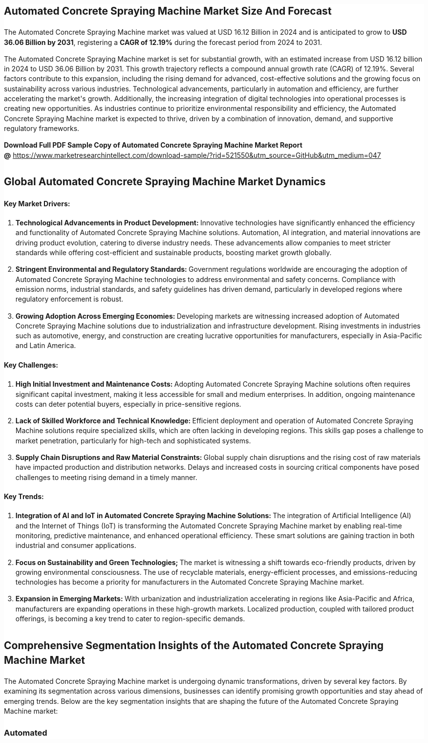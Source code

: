 <h2>Automated Concrete Spraying Machine Market Size And Forecast</h2><p>The Automated Concrete Spraying Machine market was valued at USD 16.12 Billion in 2024 and is anticipated to grow to <strong>USD 36.06 Billion by 2031</strong>, registering a <strong>CAGR of 12.19%</strong> during the forecast period from 2024 to 2031.</p><p>The Automated Concrete Spraying Machine market is set for substantial growth, with an estimated increase from USD 16.12 billion in 2024 to USD 36.06 Billion by 2031. This growth trajectory reflects a compound annual growth rate (CAGR) of 12.19%. Several factors contribute to this expansion, including the rising demand for advanced, cost-effective solutions and the growing focus on sustainability across various industries. Technological advancements, particularly in automation and efficiency, are further accelerating the market's growth. Additionally, the increasing integration of digital technologies into operational processes is creating new opportunities. As industries continue to prioritize environmental responsibility and efficiency, the Automated Concrete Spraying Machine market is expected to thrive, driven by a combination of innovation, demand, and supportive regulatory frameworks.</p><p><strong>Download Full PDF Sample Copy of Automated Concrete Spraying Machine Market Report @</strong>&nbsp;<a href="https://www.marketresearchintellect.com/download-sample/?rid=521550&amp;utm_source=GitHub&amp;utm_medium=047">https://www.marketresearchintellect.com/download-sample/?rid=521550&amp;utm_source=GitHub&amp;utm_medium=047</a></p><h2>Global Automated Concrete Spraying Machine Market Dynamics</h2><h4><strong>Key Market Drivers:</strong></h4><ol><li><p><strong>Technological Advancements in Product Development:&nbsp;</strong>Innovative technologies have significantly enhanced the efficiency and functionality of Automated Concrete Spraying Machine solutions. Automation, AI integration, and material innovations are driving product evolution, catering to diverse industry needs. These advancements allow companies to meet stricter standards while offering cost-efficient and sustainable products, boosting market growth globally.</p></li><li><p><strong>Stringent Environmental and Regulatory Standards:&nbsp;</strong>Government regulations worldwide are encouraging the adoption of Automated Concrete Spraying Machine technologies to address environmental and safety concerns. Compliance with emission norms, industrial standards, and safety guidelines has driven demand, particularly in developed regions where regulatory enforcement is robust.</p></li><li><p><strong>Growing Adoption Across Emerging Economies:&nbsp;</strong>Developing markets are witnessing increased adoption of Automated Concrete Spraying Machine solutions due to industrialization and infrastructure development. Rising investments in industries such as automotive, energy, and construction are creating lucrative opportunities for manufacturers, especially in Asia-Pacific and Latin America.</p></li></ol><h4><strong>Key Challenges:</strong></h4><ol><li><p><strong>High Initial Investment and Maintenance Costs:&nbsp;</strong>Adopting Automated Concrete Spraying Machine solutions often requires significant capital investment, making it less accessible for small and medium enterprises. In addition, ongoing maintenance costs can deter potential buyers, especially in price-sensitive regions.</p></li><li><p><strong>Lack of Skilled Workforce and Technical Knowledge:&nbsp;</strong>Efficient deployment and operation of Automated Concrete Spraying Machine solutions require specialized skills, which are often lacking in developing regions. This skills gap poses a challenge to market penetration, particularly for high-tech and sophisticated systems.</p></li><li><p><strong>Supply Chain Disruptions and Raw Material Constraints:&nbsp;</strong>Global supply chain disruptions and the rising cost of raw materials have impacted production and distribution networks. Delays and increased costs in sourcing critical components have posed challenges to meeting rising demand in a timely manner.</p></li></ol><h4><strong>Key Trends:</strong></h4><ol><li><p><strong>Integration of AI and IoT in Automated Concrete Spraying Machine Solutions:&nbsp;</strong>The integration of Artificial Intelligence (AI) and the Internet of Things (IoT) is transforming the Automated Concrete Spraying Machine market by enabling real-time monitoring, predictive maintenance, and enhanced operational efficiency. These smart solutions are gaining traction in both industrial and consumer applications.</p></li><li><p><strong>Focus on Sustainability and Green Technologies;&nbsp;</strong>The market is witnessing a shift towards eco-friendly products, driven by growing environmental consciousness. The use of recyclable materials, energy-efficient processes, and emissions-reducing technologies has become a priority for manufacturers in the Automated Concrete Spraying Machine market.</p></li><li><p><strong>Expansion in Emerging Markets:&nbsp;</strong>With urbanization and industrialization accelerating in regions like Asia-Pacific and Africa, manufacturers are expanding operations in these high-growth markets. Localized production, coupled with tailored product offerings, is becoming a key trend to cater to region-specific demands.</p></li></ol><div class="article-main__content" data-test-id="publishing-text-block"><h2>Comprehensive Segmentation Insights of the Automated Concrete Spraying Machine Market</h2><p>The Automated Concrete Spraying Machine market is undergoing dynamic transformations, driven by several key factors. By examining its segmentation across various dimensions, businesses can identify promising growth opportunities and stay ahead of emerging trends. Below are the key segmentation insights that are shaping the future of the Automated Concrete Spraying Machine market:</p><h3><strong>Automated